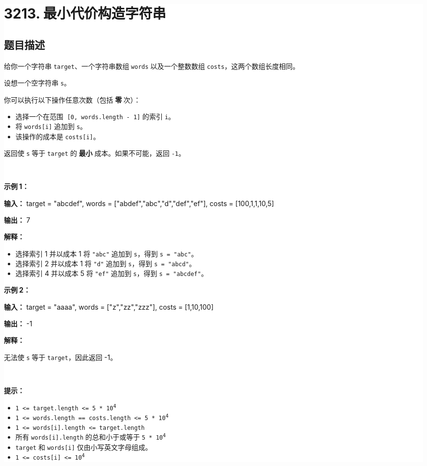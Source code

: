 # 3213. 最小代价构造字符串

## 题目描述

<p>给你一个字符串 <code>target</code>、一个字符串数组 <code>words</code> 以及一个整数数组 <code>costs</code>，这两个数组长度相同。</p>

<p>设想一个空字符串 <code>s</code>。</p>

<p>你可以执行以下操作任意次数（包括&nbsp;<strong>零&nbsp;</strong>次）：</p>

<ul>
	<li>选择一个在范围&nbsp; <code>[0, words.length - 1]</code> 的索引 <code>i</code>。</li>
	<li>将 <code>words[i]</code> 追加到 <code>s</code>。</li>
	<li>该操作的成本是 <code>costs[i]</code>。</li>
</ul>

<p>返回使 <code>s</code> 等于 <code>target</code> 的 <strong>最小</strong> 成本。如果不可能，返回 <code>-1</code>。</p>

<p>&nbsp;</p>

<p><strong class="example">示例 1：</strong></p>

<div class="example-block">
<p><strong>输入：</strong> <span class="example-io">target = "abcdef", words = ["abdef","abc","d","def","ef"], costs = [100,1,1,10,5]</span></p>

<p><strong>输出：</strong> <span class="example-io">7</span></p>

<p><strong>解释：</strong></p>

<ul>
	<li>选择索引 1 并以成本 1 将 <code>"abc"</code> 追加到 <code>s</code>，得到 <code>s = "abc"</code>。</li>
	<li>选择索引 2 并以成本 1 将 <code>"d"</code> 追加到 <code>s</code>，得到 <code>s = "abcd"</code>。</li>
	<li>选择索引 4 并以成本 5 将 <code>"ef"</code> 追加到 <code>s</code>，得到 <code>s = "abcdef"</code>。</li>
</ul>
</div>

<p><strong class="example">示例 2：</strong></p>

<div class="example-block">
<p><strong>输入：</strong> <span class="example-io">target = "aaaa", words = ["z","zz","zzz"], costs = [1,10,100]</span></p>

<p><strong>输出：</strong> <span class="example-io">-1</span></p>

<p><strong>解释：</strong></p>

<p>无法使 <code>s</code> 等于 <code>target</code>，因此返回 -1。</p>
</div>

<p>&nbsp;</p>

<p><strong>提示：</strong></p>

<ul>
	<li><code>1 &lt;= target.length &lt;= 5 * 10<sup>4</sup></code></li>
	<li><code>1 &lt;= words.length == costs.length &lt;= 5 * 10<sup>4</sup></code></li>
	<li><code>1 &lt;= words[i].length &lt;= target.length</code></li>
	<li>所有 <code>words[i].length</code> 的总和小于或等于 <code>5 * 10<sup>4</sup></code></li>
	<li><code>target</code> 和 <code>words[i]</code> 仅由小写英文字母组成。</li>
	<li><code>1 &lt;= costs[i] &lt;= 10<sup>4</sup></code></li>
</ul>

